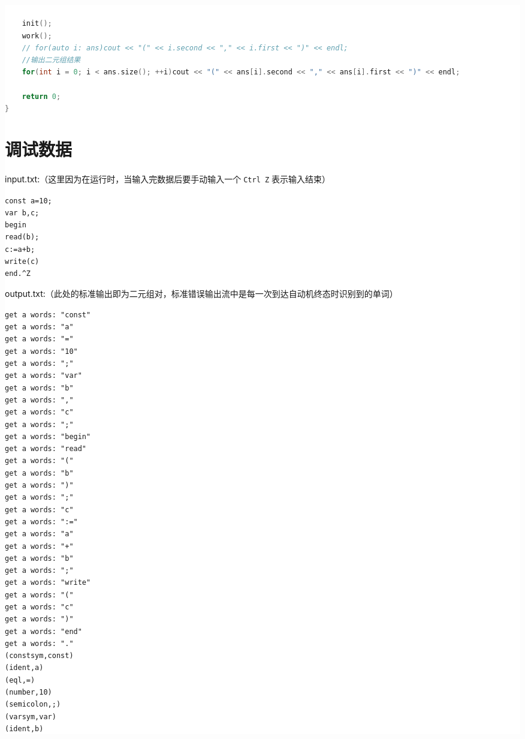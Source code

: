 ```c++

    init();
    work();
    // for(auto i: ans)cout << "(" << i.second << "," << i.first << ")" << endl;
	//输出二元组结果
    for(int i = 0; i < ans.size(); ++i)cout << "(" << ans[i].second << "," << ans[i].first << ")" << endl;

    return 0;
}
```

# 调试数据

input.txt:（这里因为在运行时，当输入完数据后要手动输入一个 ``Ctrl Z`` 表示输入结束）

```text
const a=10;
var b,c;
begin
read(b);
c:=a+b;
write(c)
end.^Z
```

output.txt:（此处的标准输出即为二元组对，标准错误输出流中是每一次到达自动机终态时识别到的单词）

```txt
get a words: "const"
get a words: "a"
get a words: "="
get a words: "10"
get a words: ";"
get a words: "var"
get a words: "b"
get a words: ","
get a words: "c"
get a words: ";"
get a words: "begin"
get a words: "read"
get a words: "("
get a words: "b"
get a words: ")"
get a words: ";"
get a words: "c"
get a words: ":="
get a words: "a"
get a words: "+"
get a words: "b"
get a words: ";"
get a words: "write"
get a words: "("
get a words: "c"
get a words: ")"
get a words: "end"
get a words: "."
(constsym,const)
(ident,a)
(eql,=)
(number,10)
(semicolon,;)
(varsym,var)
(ident,b)
```